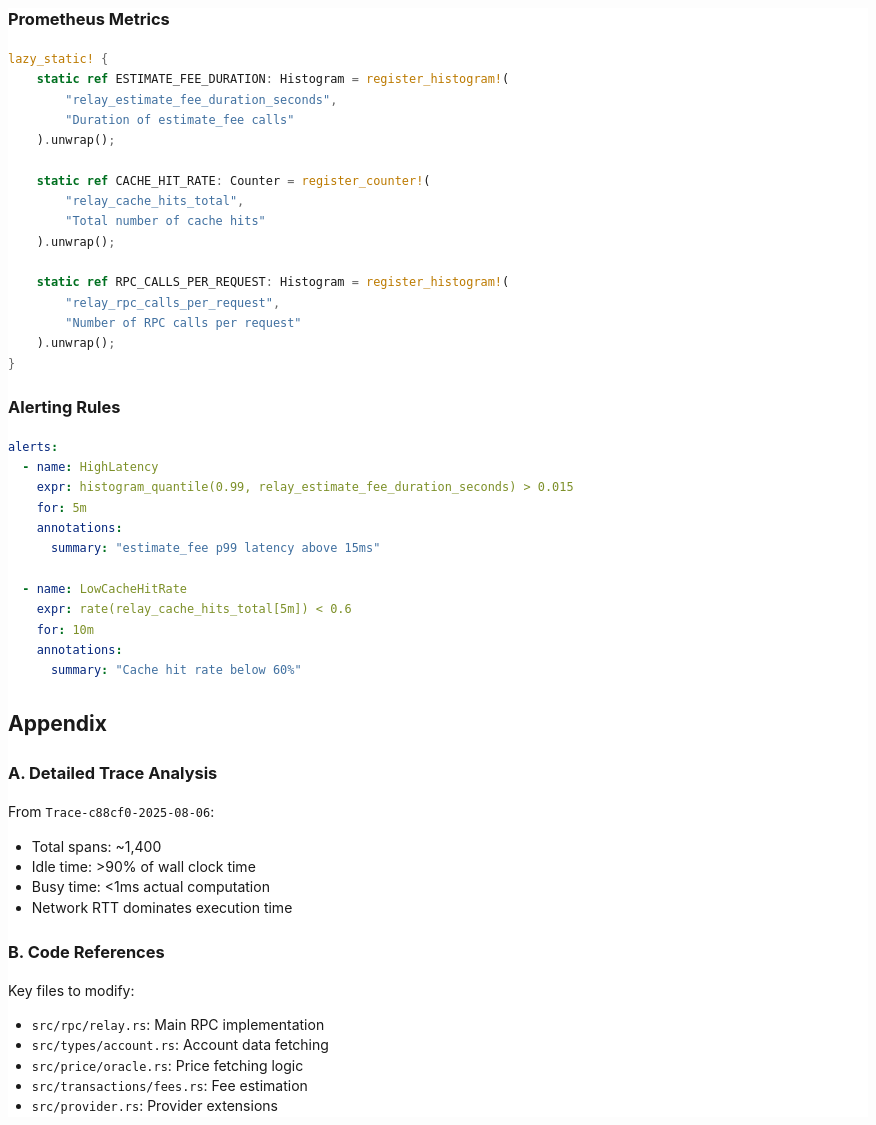 ### Prometheus Metrics
```rust
lazy_static! {
    static ref ESTIMATE_FEE_DURATION: Histogram = register_histogram!(
        "relay_estimate_fee_duration_seconds",
        "Duration of estimate_fee calls"
    ).unwrap();
    
    static ref CACHE_HIT_RATE: Counter = register_counter!(
        "relay_cache_hits_total",
        "Total number of cache hits"
    ).unwrap();
    
    static ref RPC_CALLS_PER_REQUEST: Histogram = register_histogram!(
        "relay_rpc_calls_per_request",
        "Number of RPC calls per request"
    ).unwrap();
}
```

### Alerting Rules
```yaml
alerts:
  - name: HighLatency
    expr: histogram_quantile(0.99, relay_estimate_fee_duration_seconds) > 0.015
    for: 5m
    annotations:
      summary: "estimate_fee p99 latency above 15ms"
      
  - name: LowCacheHitRate
    expr: rate(relay_cache_hits_total[5m]) < 0.6
    for: 10m
    annotations:
      summary: "Cache hit rate below 60%"
```

## Appendix

### A. Detailed Trace Analysis

From `Trace-c88cf0-2025-08-06`:
- Total spans: ~1,400
- Idle time: >90% of wall clock time
- Busy time: <1ms actual computation
- Network RTT dominates execution time

### B. Code References

Key files to modify:
- `src/rpc/relay.rs`: Main RPC implementation
- `src/types/account.rs`: Account data fetching
- `src/price/oracle.rs`: Price fetching logic
- `src/transactions/fees.rs`: Fee estimation
- `src/provider.rs`: Provider extensions
